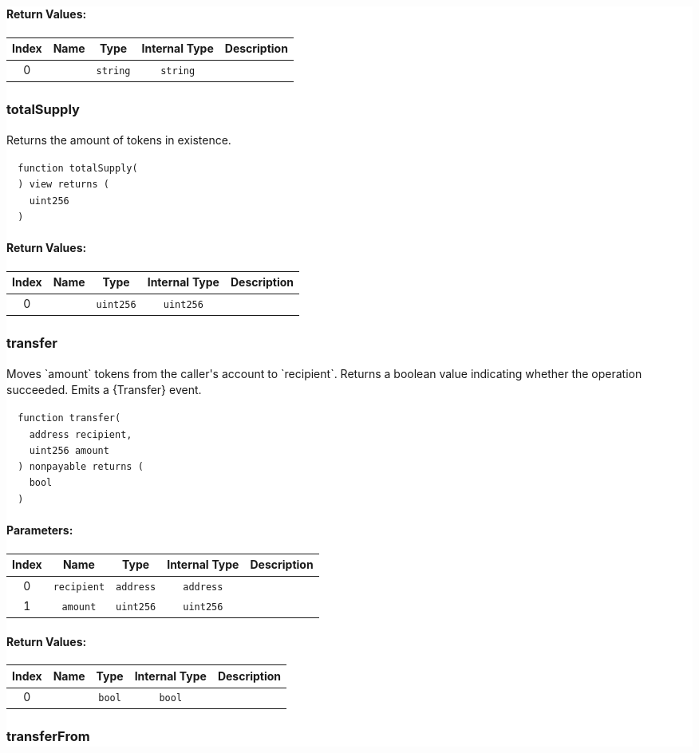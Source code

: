 #### Return Values:

| Index | Name | Type | Internal Type | Description |
| :---: | :---: | :---: | :---: | :--- |
| 0 |  | `string` | `string` |  |

### totalSupply

Returns the amount of tokens in existence.

```text
  function totalSupply(
  ) view returns (
    uint256
  )
```

#### Return Values:

| Index | Name | Type | Internal Type | Description |
| :---: | :---: | :---: | :---: | :--- |
| 0 |  | `uint256` | `uint256` |  |

### transfer

Moves \`amount\` tokens from the caller's account to \`recipient\`. Returns a boolean value indicating whether the operation succeeded. Emits a {Transfer} event.

```text
  function transfer(
    address recipient,
    uint256 amount
  ) nonpayable returns (
    bool
  )
```

#### Parameters:

| Index | Name | Type | Internal Type | Description |
| :---: | :---: | :---: | :---: | :--- |
| 0 | `recipient` | `address` | `address` |  |
| 1 | `amount` | `uint256` | `uint256` |  |

#### Return Values:

| Index | Name | Type | Internal Type | Description |
| :---: | :---: | :---: | :---: | :--- |
| 0 |  | `bool` | `bool` |  |

### transferFrom
